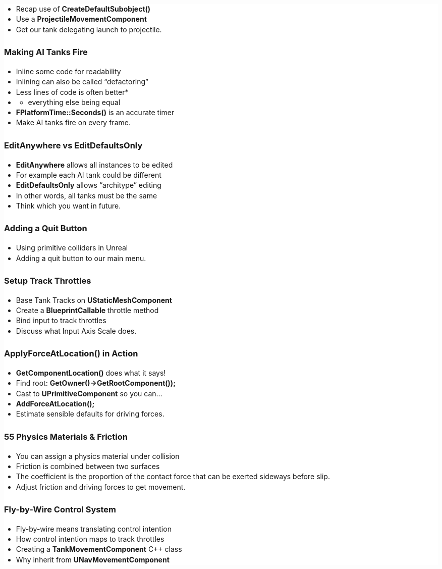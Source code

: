 + Recap use of **CreateDefaultSubobject()**
+ Use a **ProjectileMovementComponent**
+ Get our tank delegating launch to projectile.

### Making AI Tanks Fire ###

+ Inline some code for readability
+ Inlining can also be called “defactoring” 
+ Less lines of code is often better* 
+ * everything else being equal 
+ **FPlatformTime::Seconds()** is an accurate timer 
+ Make AI tanks fire on every frame.

### EditAnywhere vs EditDefaultsOnly ###

+ **EditAnywhere** allows all instances to be edited
+ For example each AI tank could be different 
+ **EditDefaultsOnly** allows “architype” editing 
+ In other words, all tanks must be the same 
+ Think which you want in future.

### Adding a Quit Button ###

+ Using primitive colliders in Unreal
+ Adding a quit button to our main menu.

### Setup Track Throttles ###

+ Base Tank Tracks on **UStaticMeshComponent**
+ Create a **BlueprintCallable** throttle method 
+ Bind input to track throttles 
+ Discuss what Input Axis Scale does.

### ApplyForceAtLocation() in Action ###

+ **GetComponentLocation()** does what it says!
+ Find root: **GetOwner()->GetRootComponent());**
+ Cast to **UPrimitiveComponent** so you can… 
+ **AddForceAtLocation();**
+ Estimate sensible defaults for driving forces.

### 55 Physics Materials & Friction ###

+ You can assign a physics material under collision
+ Friction is combined between two surfaces
+ The coefficient is the proportion of the contact force that can be exerted sideways before slip.
+ Adjust friction and driving forces to get movement.

### Fly-by-Wire Control System ###

+ Fly-by-wire means translating control intention
+ How control intention maps to track throttles 
+ Creating a **TankMovementComponent** C++ class 
+ Why inherit from **UNavMovementComponent**
